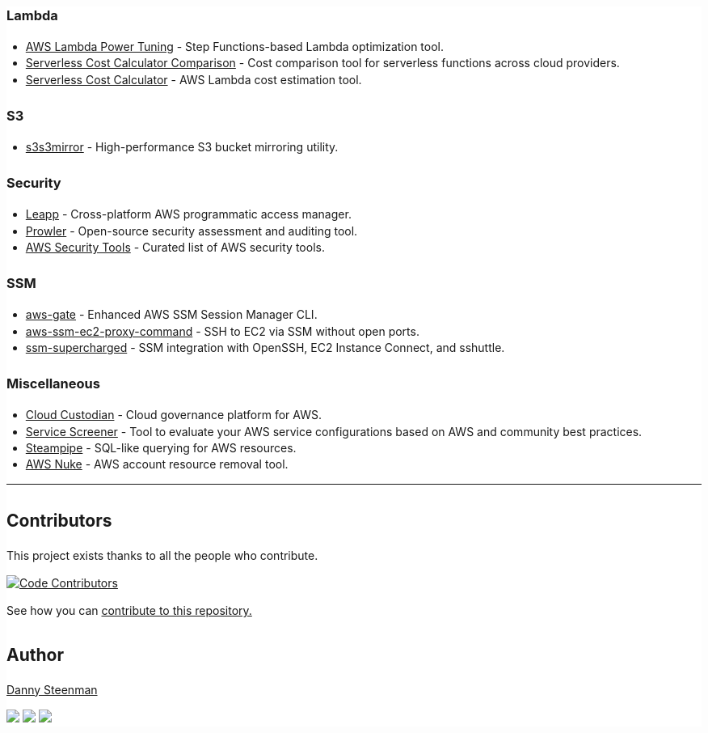 ### Lambda
- [AWS Lambda Power Tuning](https://github.com/alexcasalboni/aws-lambda-power-tuning) - Step Functions-based Lambda optimization tool.
- [Serverless Cost Calculator Comparison](http://serverlesscalc.com) - Cost comparison tool for serverless functions across cloud providers.
- [Serverless Cost Calculator](https://cost-calculator.bref.sh) - AWS Lambda cost estimation tool.

### S3
- [s3s3mirror](https://github.com/cobbzilla/s3s3mirror) - High-performance S3 bucket mirroring utility.

### Security
- [Leapp](https://github.com/Noovolari/leapp) - Cross-platform AWS programmatic access manager.
- [Prowler](https://github.com/prowler-cloud/prowler) - Open-source security assessment and auditing tool.
- [AWS Security Tools](https://github.com/0xVariable/AWS-Security-Tools) - Curated list of AWS security tools.

### SSM
- [aws-gate](https://github.com/xen0l/aws-gate) - Enhanced AWS SSM Session Manager CLI.
- [aws-ssm-ec2-proxy-command](https://github.com/qoomon/aws-ssm-ec2-proxy-command) - SSH to EC2 via SSM without open ports.
- [ssm-supercharged](https://github.com/HQarroum/ssm-supercharged) - SSM integration with OpenSSH, EC2 Instance Connect, and sshuttle.

### Miscellaneous
- [Cloud Custodian](https://github.com/cloud-custodian/cloud-custodian) - Cloud governance platform for AWS.
- [Service Screener](https://github.com/aws-samples/service-screener-v2) - Tool to evaluate your AWS service configurations based on AWS and community best practices.
- [Steampipe](https://github.com/turbot/steampipe) - SQL-like querying for AWS resources.
- [AWS Nuke](https://github.com/rebuy-de/aws-nuke) - AWS account resource removal tool.

---

## Contributors
This project exists thanks to all the people who contribute.

[![Code Contributors](https://contrib.rocks/image?repo=dannysteenman/aws-toolbox)](https://github.com/towardsthecloud/aws-toolbox/graphs/contributors)

See how you can [contribute to this repository.](https://github.com/towardsthecloud/aws-toolbox/blob/main/.github/CONTRIBUTING.md)

## Author
[Danny Steenman](https://towardsthecloud.com/about)

[![](https://img.shields.io/badge/LinkedIn-0077B5?style=for-the-badge&logo=linkedin&logoColor=white)](https://www.linkedin.com/company/towardsthecloud)
[![](https://img.shields.io/badge/X-000000?style=for-the-badge&logo=x&logoColor=white)](https://twitter.com/dannysteenman)
[![](https://img.shields.io/badge/GitHub-2b3137?style=for-the-badge&logo=github&logoColor=white)](https://github.com/towardsthecloud)
